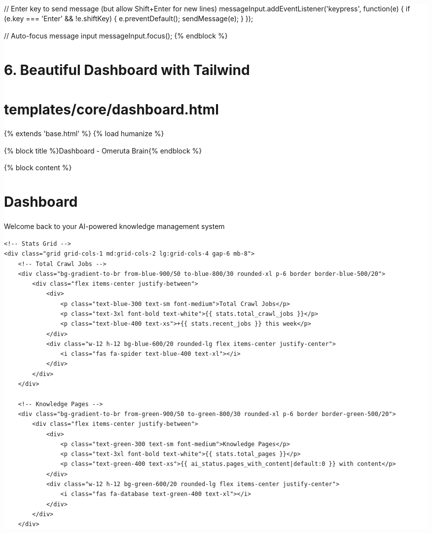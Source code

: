 // Enter key to send message (but allow Shift+Enter for new lines)
messageInput.addEventListener('keypress', function(e) {
if (e.key === 'Enter' && !e.shiftKey) {
e.preventDefault();
sendMessage(e);
}
});

// Auto-focus message input
messageInput.focus();
</script>
{% endblock %}

# 6. Beautiful Dashboard with Tailwind

# templates/core/dashboard.html

{% extends 'base.html' %}
{% load humanize %}

{% block title %}Dashboard - Omeruta Brain{% endblock %}

{% block content %}

<div class="max-w-7xl mx-auto px-4 sm:px-6 lg:px-8 py-6">
    <!-- Header -->
    <div class="mb-8">
        <h1 class="text-3xl font-bold text-white mb-2">Dashboard</h1>
        <p class="text-gray-400">Welcome back to your AI-powered knowledge management system</p>
    </div>
    
    <!-- Stats Grid -->
    <div class="grid grid-cols-1 md:grid-cols-2 lg:grid-cols-4 gap-6 mb-8">
        <!-- Total Crawl Jobs -->
        <div class="bg-gradient-to-br from-blue-900/50 to-blue-800/30 rounded-xl p-6 border border-blue-500/20">
            <div class="flex items-center justify-between">
                <div>
                    <p class="text-blue-300 text-sm font-medium">Total Crawl Jobs</p>
                    <p class="text-3xl font-bold text-white">{{ stats.total_crawl_jobs }}</p>
                    <p class="text-blue-400 text-xs">+{{ stats.recent_jobs }} this week</p>
                </div>
                <div class="w-12 h-12 bg-blue-600/20 rounded-lg flex items-center justify-center">
                    <i class="fas fa-spider text-blue-400 text-xl"></i>
                </div>
            </div>
        </div>
        
        <!-- Knowledge Pages -->
        <div class="bg-gradient-to-br from-green-900/50 to-green-800/30 rounded-xl p-6 border border-green-500/20">
            <div class="flex items-center justify-between">
                <div>
                    <p class="text-green-300 text-sm font-medium">Knowledge Pages</p>
                    <p class="text-3xl font-bold text-white">{{ stats.total_pages }}</p>
                    <p class="text-green-400 text-xs">{{ ai_status.pages_with_content|default:0 }} with content</p>
                </div>
                <div class="w-12 h-12 bg-green-600/20 rounded-lg flex items-center justify-center">
                    <i class="fas fa-database text-green-400 text-xl"></i>
                </div>
            </div>
        </div>
        